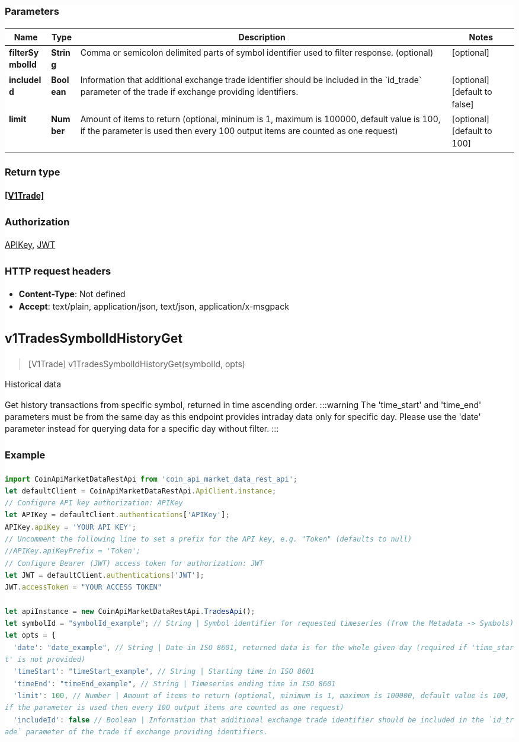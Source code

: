 ### Parameters


Name | Type | Description  | Notes
------------- | ------------- | ------------- | -------------
 **filterSymbolId** | **String**| Comma or semicolon delimited parts of symbol identifier used to filter response. (optional) | [optional] 
 **includeId** | **Boolean**| Information that additional exchange trade identifier should be included in the &#x60;id_trade&#x60; parameter of the trade if exchange providing identifiers. | [optional] [default to false]
 **limit** | **Number**| Amount of items to return (optional, mininum is 1, maximum is 100000, default value is 100, if the parameter is used then every 100 output items are counted as one request) | [optional] [default to 100]

### Return type

[**[V1Trade]**](V1Trade.md)

### Authorization

[APIKey](../README.md#APIKey), [JWT](../README.md#JWT)

### HTTP request headers

- **Content-Type**: Not defined
- **Accept**: text/plain, application/json, text/json, application/x-msgpack


## v1TradesSymbolIdHistoryGet

> [V1Trade] v1TradesSymbolIdHistoryGet(symbolId, opts)

Historical data

Get history transactions from specific symbol, returned in time ascending order.  :::warning The &#39;time_start&#39; and &#39;time_end&#39; parameters must be from the same day as this endpoint provides intraday data only for specific day. Please use the &#39;date&#39; parameter instead for querying data for a specific day without filter. :::

### Example

```javascript
import CoinApiMarketDataRestApi from 'coin_api_market_data_rest_api';
let defaultClient = CoinApiMarketDataRestApi.ApiClient.instance;
// Configure API key authorization: APIKey
let APIKey = defaultClient.authentications['APIKey'];
APIKey.apiKey = 'YOUR API KEY';
// Uncomment the following line to set a prefix for the API key, e.g. "Token" (defaults to null)
//APIKey.apiKeyPrefix = 'Token';
// Configure Bearer (JWT) access token for authorization: JWT
let JWT = defaultClient.authentications['JWT'];
JWT.accessToken = "YOUR ACCESS TOKEN"

let apiInstance = new CoinApiMarketDataRestApi.TradesApi();
let symbolId = "symbolId_example"; // String | Symbol identifier for requested timeseries (from the Metadata -> Symbols)
let opts = {
  'date': "date_example", // String | Date in ISO 8601, returned data is for the whole given day (required if 'time_start' is not provided)
  'timeStart': "timeStart_example", // String | Starting time in ISO 8601
  'timeEnd': "timeEnd_example", // String | Timeseries ending time in ISO 8601
  'limit': 100, // Number | Amount of items to return (optional, minimum is 1, maximum is 100000, default value is 100, if the parameter is used then every 100 output items are counted as one request)
  'includeId': false // Boolean | Information that additional exchange trade identifier should be included in the `id_trade` parameter of the trade if exchange providing identifiers.
```
